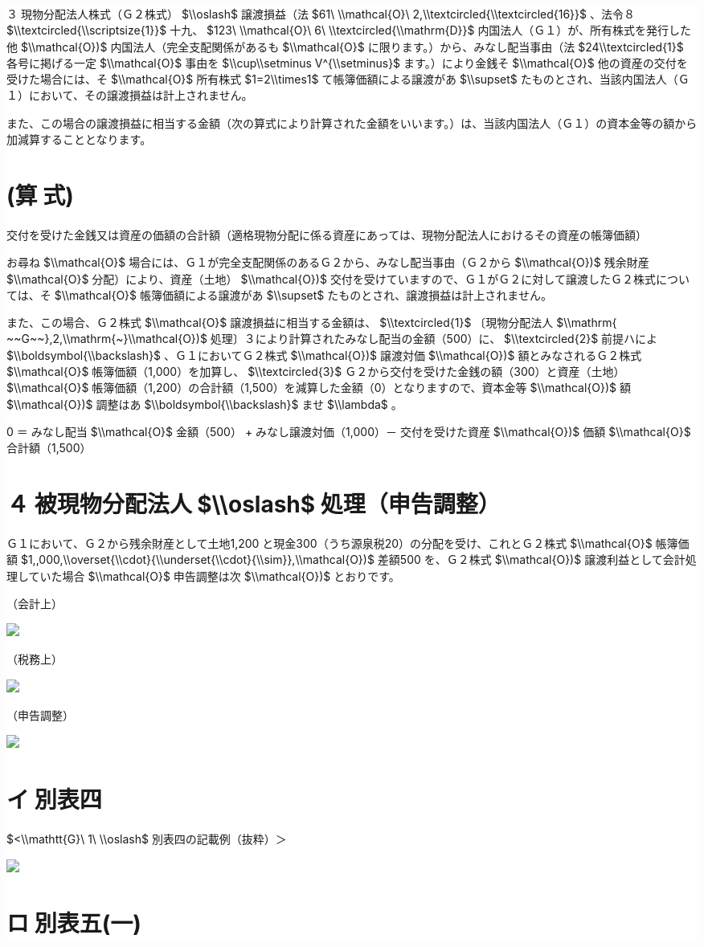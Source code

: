 ３ 現物分配法人株式（Ｇ２株式） $\\oslash$ 譲渡損益（法 $61\ \\mathcal{O}\ 2,\\textcircled{\\textcircled{16}}$ 、法令８ $\\textcircled{\\scriptsize{1}}$ 十九、 $123\ \\mathcal{O}\ 6\ \\textcircled{\\mathrm{D}}$ 内国法人（Ｇ１）が、所有株式を発行した他 $\\mathcal{O})$ 内国法人（完全支配関係があるも $\\mathcal{O}$ に限ります。）から、みなし配当事由（法 $24\\textcircled{1}$ 各号に掲げる一定 $\\mathcal{O}$ 事由を $\\cup\\setminus V^{\\setminus}$ ます。）により金銭そ $\\mathcal{O}$ 他の資産の交付を受けた場合には、そ $\\mathcal{O}$ 所有株式 $1=2\\times1$ て帳簿価額による譲渡があ $\\supset$ たものとされ、当該内国法人（Ｇ１）において、その譲渡損益は計上されません。

また、この場合の譲渡損益に相当する金額（次の算式により計算された金額をいいます。）は、当該内国法人（Ｇ１）の資本金等の額から加減算することとなります。

# (算 式)

交付を受けた金銭又は資産の価額の合計額（適格現物分配に係る資産にあっては、現物分配法人におけるその資産の帳簿価額）

お尋ね $\\mathcal{O}$ 場合には、Ｇ１が完全支配関係のあるＧ２から、みなし配当事由（Ｇ２から $\\mathcal{O})$ 残余財産 $\\mathcal{O}$ 分配）により、資産（土地） $\\mathcal{O})$ 交付を受けていますので、Ｇ１がＧ２に対して譲渡したＧ２株式については、そ $\\mathcal{O}$ 帳簿価額による譲渡があ $\\supset$ たものとされ、譲渡損益は計上されません。

また、この場合、Ｇ２株式 $\\mathcal{O}$ 譲渡損益に相当する金額は、 $\\textcircled{1}$ 〔現物分配法人 $\\mathrm{ ~~G~~},2,\\mathrm{~}\\mathcal{O})$ 処理〕３により計算されたみなし配当の金額（500）に、 $\\textcircled{2}$ 前提ハによ $\\boldsymbol{\\backslash}$ 、Ｇ１においてＧ２株式 $\\mathcal{O})$ 譲渡対価 $\\mathcal{O})$ 額とみなされるＧ２株式 $\\mathcal{O}$ 帳簿価額（1,000）を加算し、 $\\textcircled{3}$ Ｇ２から交付を受けた金銭の額（300）と資産（土地） $\\mathcal{O}$ 帳簿価額（1,200）の合計額（1,500）を減算した金額（0）となりますので、資本金等 $\\mathcal{O})$ 額 $\\mathcal{O})$ 調整はあ $\\boldsymbol{\\backslash}$ ませ $\\lambda$ 。

0 ＝ みなし配当 $\\mathcal{O}$ 金額（500） $+$ みなし譲渡対価（1,000）－ 交付を受けた資産 $\\mathcal{O})$ 価額 $\\mathcal{O}$ 合計額（1,500）

# ４ 被現物分配法人 $\\oslash$ 処理（申告調整）

Ｇ１において、Ｇ２から残余財産として土地1,200 と現金300（うち源泉税20）の分配を受け、これとＧ２株式 $\\mathcal{O}$ 帳簿価額 $1,,000,\\overset{\\cdot}{\\underset{\\cdot}{\\sim}},\\mathcal{O})$ 差額500 を、Ｇ２株式 $\\mathcal{O})$ 譲渡利益として会計処理していた場合 $\\mathcal{O}$ 申告調整は次 $\\mathcal{O})$ とおりです。

（会計上）

![](https://www.nta.go.jp/tmp/a50dace0-e020-4f15-8792-c945826109d4/images/8ba9daec96654ee8b5fe366c66431edcc82b1e1a1d39431920f06d45f474fda0.jpg)

（税務上）

![](https://www.nta.go.jp/tmp/a50dace0-e020-4f15-8792-c945826109d4/images/e0e5d0e8f290d29275046dc7f7f6257befa1a6649bf580d3d7f977cd826f576b.jpg)

（申告調整）

![](https://www.nta.go.jp/tmp/a50dace0-e020-4f15-8792-c945826109d4/images/1a919a96364190527cb0cbddf3a34431ee9568192d1fa0a5cc11b32e5ad6ed71.jpg)

# イ 別表四

$<\\mathtt{G}\ 1\ \\oslash$ 別表四の記載例（抜粋）＞

![](https://www.nta.go.jp/tmp/a50dace0-e020-4f15-8792-c945826109d4/images/c645ee368725aa42b921bf95c77c2700758a81b8e29085c1f07b52a50f2739a0.jpg)

# ロ 別表五(一)
